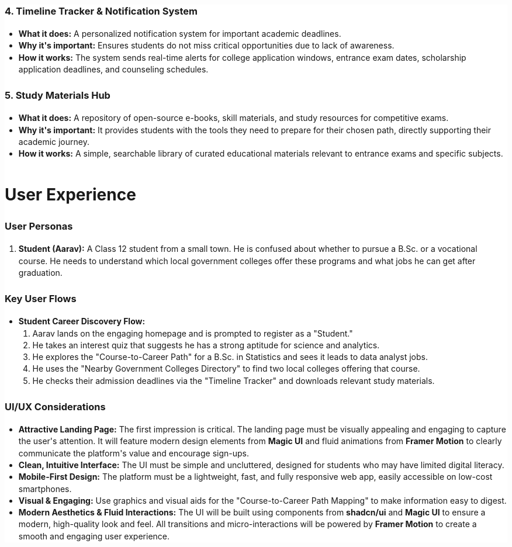 ### **4\. Timeline Tracker & Notification System**

* **What it does:** A personalized notification system for important academic deadlines.  
* **Why it's important:** Ensures students do not miss critical opportunities due to lack of awareness.  
* **How it works:** The system sends real-time alerts for college application windows, entrance exam dates, scholarship application deadlines, and counseling schedules.

### **5\. Study Materials Hub**

* **What it does:** A repository of open-source e-books, skill materials, and study resources for competitive exams.  
* **Why it's important:** It provides students with the tools they need to prepare for their chosen path, directly supporting their academic journey.  
* **How it works:** A simple, searchable library of curated educational materials relevant to entrance exams and specific subjects.

# **User Experience**

### **User Personas**

1. **Student (Aarav):** A Class 12 student from a small town. He is confused about whether to pursue a B.Sc. or a vocational course. He needs to understand which local government colleges offer these programs and what jobs he can get after graduation.

### **Key User Flows**

* **Student Career Discovery Flow:**  
  1. Aarav lands on the engaging homepage and is prompted to register as a "Student."  
  2. He takes an interest quiz that suggests he has a strong aptitude for science and analytics.  
  3. He explores the "Course-to-Career Path" for a B.Sc. in Statistics and sees it leads to data analyst jobs.  
  4. He uses the "Nearby Government Colleges Directory" to find two local colleges offering that course.  
  5. He checks their admission deadlines via the "Timeline Tracker" and downloads relevant study materials.

### **UI/UX Considerations**

* **Attractive Landing Page:** The first impression is critical. The landing page must be visually appealing and engaging to capture the user's attention. It will feature modern design elements from **Magic UI** and fluid animations from **Framer Motion** to clearly communicate the platform's value and encourage sign-ups.  
* **Clean, Intuitive Interface:** The UI must be simple and uncluttered, designed for students who may have limited digital literacy.  
* **Mobile-First Design:** The platform must be a lightweight, fast, and fully responsive web app, easily accessible on low-cost smartphones.  
* **Visual & Engaging:** Use graphics and visual aids for the "Course-to-Career Path Mapping" to make information easy to digest.  
* **Modern Aesthetics & Fluid Interactions:** The UI will be built using components from **shadcn/ui** and **Magic UI** to ensure a modern, high-quality look and feel. All transitions and micro-interactions will be powered by **Framer Motion** to create a smooth and engaging user experience.
